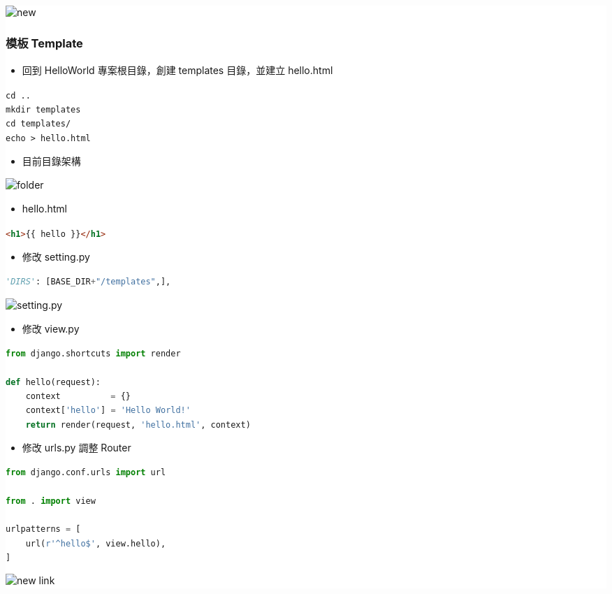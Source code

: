 ![new](https://i.imgur.com/1gfXUwX.png)



### 模板 Template

* 回到 HelloWorld 專案根目錄，創建 templates 目錄，並建立 hello.html

```
cd ..
mkdir templates
cd templates/
echo > hello.html
```

* 目前目錄架構

![folder](https://i.imgur.com/i3wG2BL.png)

* hello.html

```html
<h1>{{ hello }}</h1>
```

* 修改 setting.py

```python
'DIRS': [BASE_DIR+"/templates",],
```

![setting.py](https://i.imgur.com/qwqA8Pm.png)

* 修改 view.py

```python
from django.shortcuts import render
 
def hello(request):
    context          = {}
    context['hello'] = 'Hello World!'
    return render(request, 'hello.html', context)
```

* 修改 urls.py 調整 Router

```python
from django.conf.urls import url
 
from . import view

urlpatterns = [
    url(r'^hello$', view.hello),
]
```

![new link](https://i.imgur.com/slLrzq1.png)
